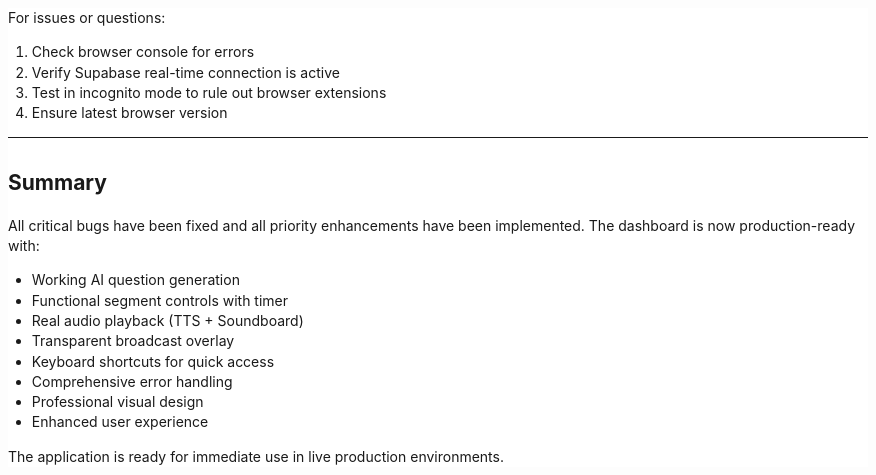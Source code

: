 For issues or questions:
1. Check browser console for errors
2. Verify Supabase real-time connection is active
3. Test in incognito mode to rule out browser extensions
4. Ensure latest browser version

---

## Summary

All critical bugs have been fixed and all priority enhancements have been implemented. The dashboard is now production-ready with:

- Working AI question generation
- Functional segment controls with timer
- Real audio playback (TTS + Soundboard)
- Transparent broadcast overlay
- Keyboard shortcuts for quick access
- Comprehensive error handling
- Professional visual design
- Enhanced user experience

The application is ready for immediate use in live production environments.
